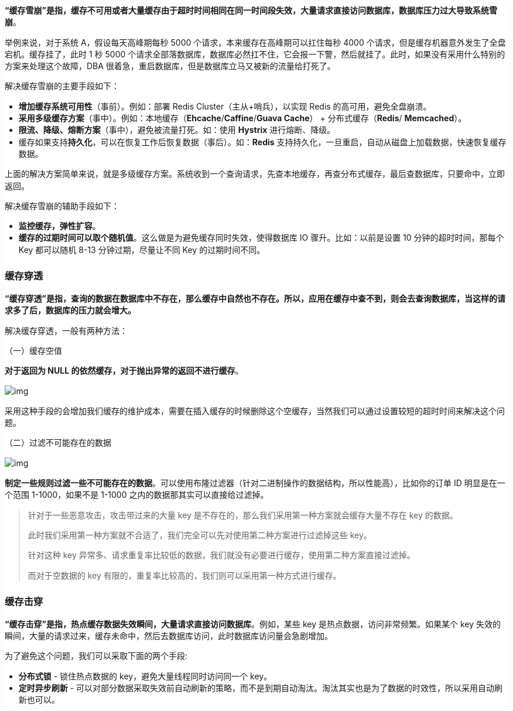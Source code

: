 **“缓存雪崩”是指，缓存不可用或者大量缓存由于超时时间相同在同一时间段失效，大量请求直接访问数据库，数据库压力过大导致系统雪崩**。

举例来说，对于系统 A，假设每天高峰期每秒 5000 个请求，本来缓存在高峰期可以扛住每秒 4000 个请求，但是缓存机器意外发生了全盘宕机。缓存挂了，此时 1 秒 5000 个请求全部落数据库，数据库必然扛不住，它会报一下警，然后就挂了。此时，如果没有采用什么特别的方案来处理这个故障，DBA 很着急，重启数据库，但是数据库立马又被新的流量给打死了。

解决缓存雪崩的主要手段如下：

- **增加缓存系统可用性**（事前）。例如：部署 Redis Cluster（主从+哨兵），以实现 Redis 的高可用，避免全盘崩溃。
- **采用多级缓存方案**（事中）。例如：本地缓存（**Ehcache**/**Caffine**/**Guava Cache**） + 分布式缓存（**Redis**/ **Memcached**）。
- **限流、降级、熔断方案**（事中），避免被流量打死。如：使用 **Hystrix** 进行熔断、降级。
- 缓存如果支持**持久化**，可以在恢复工作后恢复数据（事后）。如：**Redis** 支持持久化，一旦重启，自动从磁盘上加载数据，快速恢复缓存数据。

上面的解决方案简单来说，就是多级缓存方案。系统收到一个查询请求，先查本地缓存，再查分布式缓存，最后查数据库，只要命中，立即返回。

解决缓存雪崩的辅助手段如下：

- **监控缓存，弹性扩容**。
- **缓存的过期时间可以取个随机值**。这么做是为避免缓存同时失效，使得数据库 IO 骤升。比如：以前是设置 10 分钟的超时时间，那每个 Key 都可以随机 8-13 分钟过期，尽量让不同 Key 的过期时间不同。

### 缓存穿透

**“缓存穿透”是指，查询的数据在数据库中不存在，那么缓存中自然也不存在。所以，应用在缓存中查不到，则会去查询数据库，当这样的请求多了后，数据库的压力就会增大。**

解决缓存穿透，一般有两种方法：

（一）缓存空值

**对于返回为 NULL 的依然缓存，对于抛出异常的返回不进行缓存**。

![img](https://raw.githubusercontent.com/dunwu/images/master/cs/java/javaweb/technology/cache/缓存穿透1.png)

采用这种手段的会增加我们缓存的维护成本，需要在插入缓存的时候删除这个空缓存，当然我们可以通过设置较短的超时时间来解决这个问题。

（二）过滤不可能存在的数据

![img](https://raw.githubusercontent.com/dunwu/images/master/cs/java/javaweb/technology/cache/缓存穿透2.png)

**制定一些规则过滤一些不可能存在的数据**。可以使用布隆过滤器（针对二进制操作的数据结构，所以性能高），比如你的订单 ID 明显是在一个范围 1-1000，如果不是 1-1000 之内的数据那其实可以直接给过滤掉。

> 针对于一些恶意攻击，攻击带过来的大量 key 是不存在的，那么我们采用第一种方案就会缓存大量不存在 key 的数据。
>
> 此时我们采用第一种方案就不合适了，我们完全可以先对使用第二种方案进行过滤掉这些 key。
>
> 针对这种 key 异常多、请求重复率比较低的数据，我们就没有必要进行缓存，使用第二种方案直接过滤掉。
>
> 而对于空数据的 key 有限的，重复率比较高的，我们则可以采用第一种方式进行缓存。

### 缓存击穿

**“缓存击穿”是指，热点缓存数据失效瞬间，大量请求直接访问数据库**。例如，某些 key 是热点数据，访问非常频繁。如果某个 key 失效的瞬间，大量的请求过来，缓存未命中，然后去数据库访问，此时数据库访问量会急剧增加。

为了避免这个问题，我们可以采取下面的两个手段:

- **分布式锁** - 锁住热点数据的 key，避免大量线程同时访问同一个 key。
- **定时异步刷新** - 可以对部分数据采取失效前自动刷新的策略，而不是到期自动淘汰。淘汰其实也是为了数据的时效性，所以采用自动刷新也可以。
